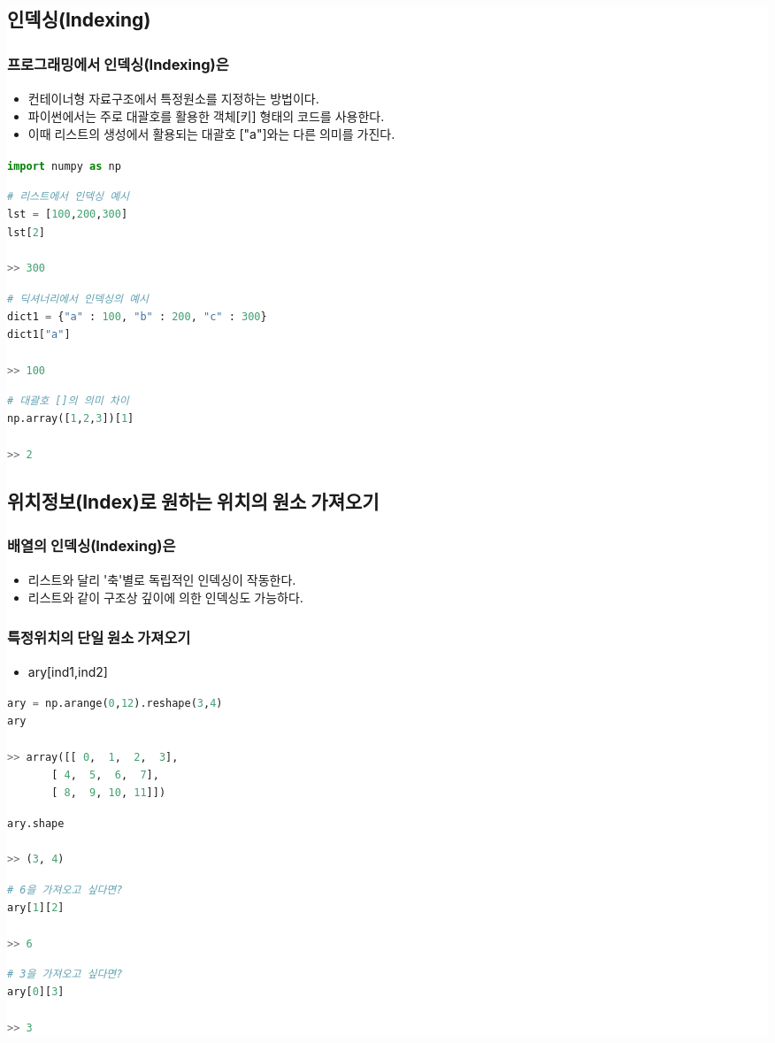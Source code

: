 ## 인덱싱(Indexing)
### 프로그래밍에서 인덱싱(Indexing)은
- 컨테이너형 자료구조에서 특정원소를 지정하는 방법이다.
- 파이썬에서는 주로 대괄호를 활용한 객체[키] 형태의 코드를 사용한다.
- 이때 리스트의 생성에서 활용되는 대괄호 ["a"]와는 다른 의미를 가진다.

```python
import numpy as np
```
```python
# 리스트에서 인덱싱 예시
lst = [100,200,300]
lst[2]

>> 300
```
```python
# 딕셔너리에서 인덱싱의 예시 
dict1 = {"a" : 100, "b" : 200, "c" : 300}
dict1["a"]

>> 100
```
```python
# 대괄호 []의 의미 차이
np.array([1,2,3])[1]

>> 2
```
## 위치정보(Index)로 원하는 위치의 원소 가져오기
### 배열의 인덱싱(Indexing)은
- 리스트와 달리 '축'별로 독립적인 인덱싱이 작동한다.
- 리스트와 같이 구조상 깊이에 의한 인덱싱도 가능하다.

### 특정위치의 단일 원소 가져오기
- ary[ind1,ind2]
```python
ary = np.arange(0,12).reshape(3,4)
ary

>> array([[ 0,  1,  2,  3],
       [ 4,  5,  6,  7],
       [ 8,  9, 10, 11]])
```
```python
ary.shape

>> (3, 4)
```
```python
# 6을 가져오고 싶다면?
ary[1][2]

>> 6
```
```python
# 3을 가져오고 싶다면?
ary[0][3]

>> 3
```
